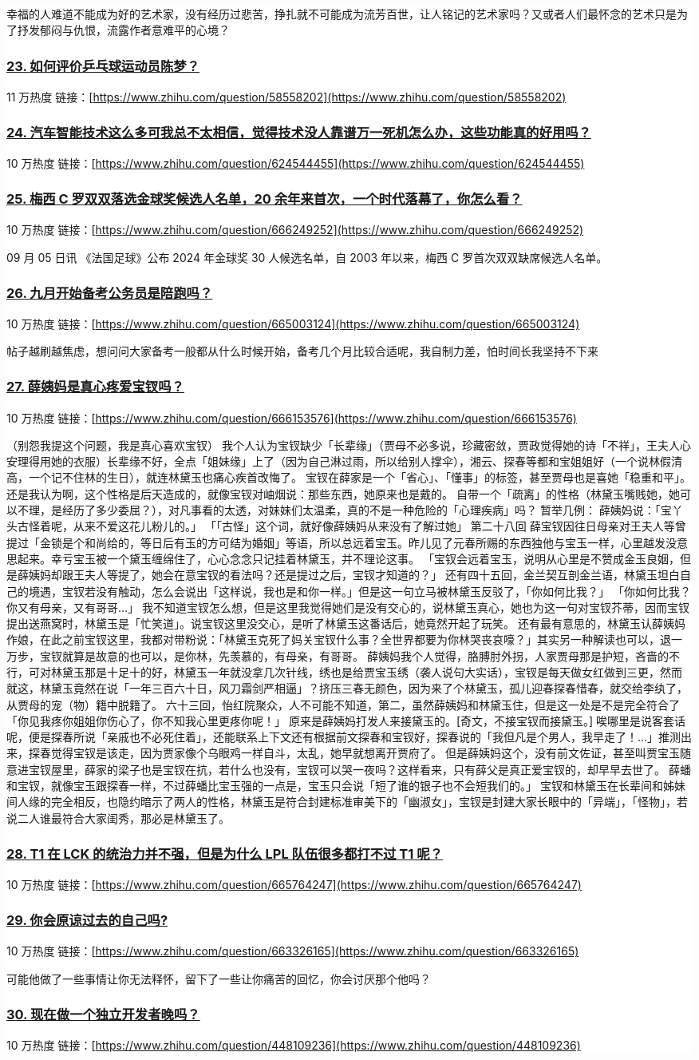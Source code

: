 幸福的人难道不能成为好的艺术家，没有经历过悲苦，挣扎就不可能成为流芳百世，让人铭记的艺术家吗？又或者人们最怀念的艺术只是为了抒发郁闷与仇恨，流露作者意难平的心境？

### [23. 如何评价乒乓球运动员陈梦？](https://www.zhihu.com/question/58558202)
11 万热度 链接：[https://www.zhihu.com/question/58558202](https://www.zhihu.com/question/58558202)



### [24. 汽车智能技术这么多可我总不太相信，觉得技术没人靠谱万一死机怎么办，这些功能真的好用吗？](https://www.zhihu.com/question/624544455)
10 万热度 链接：[https://www.zhihu.com/question/624544455](https://www.zhihu.com/question/624544455)



### [25. 梅西 C 罗双双落选金球奖候选人名单，20 余年来首次，一个时代落幕了，你怎么看？](https://www.zhihu.com/question/666249252)
10 万热度 链接：[https://www.zhihu.com/question/666249252](https://www.zhihu.com/question/666249252)

09 月 05 日讯 《法国足球》公布 2024 年金球奖 30 人候选名单，自 2003 年以来，梅西 C 罗首次双双缺席候选人名单。

### [26. 九月开始备考公务员是陪跑吗？](https://www.zhihu.com/question/665003124)
10 万热度 链接：[https://www.zhihu.com/question/665003124](https://www.zhihu.com/question/665003124)

帖子越刷越焦虑，想问问大家备考一般都从什么时候开始，备考几个月比较合适呢，我自制力差，怕时间长我坚持不下来

### [27. 薛姨妈是真心疼爱宝钗吗？](https://www.zhihu.com/question/666153576)
10 万热度 链接：[https://www.zhihu.com/question/666153576](https://www.zhihu.com/question/666153576)

（别怨我提这个问题，我是真心喜欢宝钗） 我个人认为宝钗缺少「长辈缘」（贾母不必多说，珍藏密敛，贾政觉得她的诗「不祥」，王夫人心安理得用她的衣服）长辈缘不好，全点「姐妹缘」上了（因为自己淋过雨，所以给别人撑伞），湘云、探春等都和宝姐姐好（一个说林假清高，一个记不住林的生日），就连林黛玉也痛心疾首改悔了。 宝钗在薛家是一个「省心」、「懂事」的标签，甚至贾母也是喜她「稳重和平」。还是我认为啊，这个性格是后天造成的，就像宝钗对岫烟说：那些东西，她原来也是戴的。 自带一个「疏离」的性格（林黛玉嘴贱她，她可以不理，是经历了多少委屈？），对凡事看的太透，对妹妹们太温柔，真的不是一种危险的「心理疾病」吗？ 暂举几例： 薛姨妈说：「宝丫头古怪着呢，从来不爱这花儿粉儿的。」 「「古怪」这个词，就好像薛姨妈从来没有了解过她」 第二十八回 薛宝钗因往日母亲对王夫人等曾提过「金锁是个和尚给的，等日后有玉的方可结为婚姻」等语，所以总远着宝玉。昨儿见了元春所赐的东西独他与宝玉一样，心里越发没意思起来。幸亏宝玉被一个黛玉缠绵住了，心心念念只记挂着林黛玉，并不理论这事。 「宝钗会远着宝玉，说明从心里是不赞成金玉良姻，但是薛姨妈却跟王夫人等提了，她会在意宝钗的看法吗？还是提过之后，宝钗才知道的？」 还有四十五回，金兰契互剖金兰语，林黛玉坦白自己的境遇，宝钗若没有触动，怎么会说出「这样说，我也是和你一样。」但是这一句立马被林黛玉反驳了，「你如何比我？」 「你如何比我？你又有母亲，又有哥哥…」 我不知道宝钗怎么想，但是这里我觉得她们是没有交心的，说林黛玉真心，她也为这一句对宝钗芥蒂，因而宝钗提出送燕窝时，林黛玉是「忙笑道」。说宝钗这里没交心，是听了林黛玉这番话后，她竟然开起了玩笑。 还有最有意思的，林黛玉认薛姨妈作娘，在此之前宝钗这里，我都对带粉说：「林黛玉克死了妈关宝钗什么事？全世界都要为你林哭丧哀嚎？」其实另一种解读也可以，退一万步，宝钗就算是故意的也可以，是你林，先羡慕的，有母亲，有哥哥。 薛姨妈我个人觉得，胳膊肘外拐，人家贾母那是护短，吝啬的不行，可对林黛玉那是十足十的好，林黛玉一年就没拿几次针线，绣也是给贾宝玉绣（袭人说句大实话），宝钗是每天做女红做到三更，然而就这，林黛玉竟然在说「一年三百六十日，风刀霜剑严相逼」？挤压三春无颜色，因为来了个林黛玉，孤儿迎春探春惜春，就交给李纨了，从贾母的宠（物）籍中脱籍了。 六十三回，怡红院聚众，人不可能不知道，第二，虽然薛姨妈和林黛玉住，但是这一处是不是完全符合了「你见我疼你姐姐你伤心了，你不知我心里更疼你呢！」 原来是薛姨妈打发人来接黛玉的。[奇文，不接宝钗而接黛玉。] 唉哪里是说客套话呢，便是探春所说「亲戚也不必死住着」，还能联系上下文还有根据前文探春和宝钗好，探春说的「我但凡是个男人，我早走了！…」推测出来，探春觉得宝钗是该走，因为贾家像个乌眼鸡一样自斗，太乱，她早就想离开贾府了。 但是薛姨妈这个，没有前文佐证，甚至叫贾宝玉随意进宝钗屋里，薛家的梁子也是宝钗在抗，若什么也没有，宝钗可以哭一夜吗？这样看来，只有薛父是真正爱宝钗的，却早早去世了。 薛蟠和宝钗，就像宝玉跟探春一样，不过薛蟠比宝玉强的一点是，宝玉只会说「短了谁的银子也不会短我们的。」 宝钗和林黛玉在长辈间和姊妹间人缘的完全相反，也隐约暗示了两人的性格，林黛玉是符合封建标准审美下的「幽淑女」，宝钗是封建大家长眼中的「异端」，「怪物」，若说二人谁最符合大家闺秀，那必是林黛玉了。

### [28. T1 在 LCK 的统治力并不强，但是为什么 LPL 队伍很多都打不过 T1 呢？](https://www.zhihu.com/question/665764247)
10 万热度 链接：[https://www.zhihu.com/question/665764247](https://www.zhihu.com/question/665764247)



### [29. 你会原谅过去的自己吗?](https://www.zhihu.com/question/663326165)
10 万热度 链接：[https://www.zhihu.com/question/663326165](https://www.zhihu.com/question/663326165)

可能他做了一些事情让你无法释怀，留下了一些让你痛苦的回忆，你会讨厌那个他吗？

### [30. 现在做一个独立开发者晚吗？](https://www.zhihu.com/question/448109236)
10 万热度 链接：[https://www.zhihu.com/question/448109236](https://www.zhihu.com/question/448109236)



